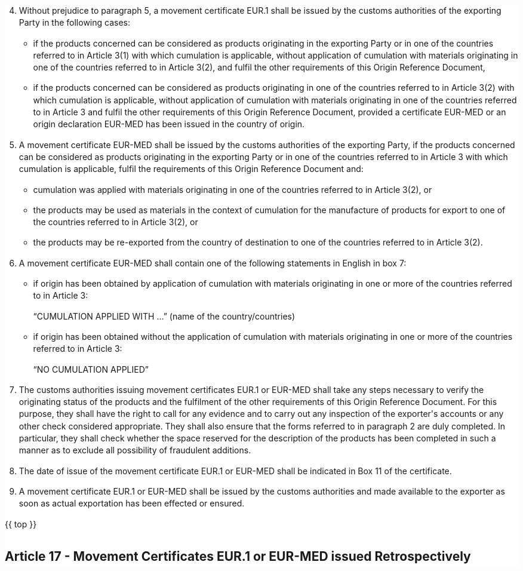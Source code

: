 4. Without prejudice to paragraph 5, a movement certificate EUR.1 shall be issued by the customs authorities of the exporting Party in the following cases:

   - if the products concerned can be considered as products originating in the exporting Party or in one of the countries referred to in Article 3(1) with which cumulation is applicable, without application of cumulation with materials originating in one of the countries referred to in Article 3(2), and fulfil the other requirements of this Origin Reference Document,

   - if the products concerned can be considered as products originating in one of the countries referred to in Article 3(2) with which cumulation is applicable, without application of cumulation with materials originating in one of the countries referred to in Article 3 and fulfil the other requirements of this Origin Reference Document, provided a certificate EUR-MED or an origin declaration EUR-MED has been issued in the country of origin.

5. A movement certificate EUR-MED shall be issued by the customs authorities of the exporting Party, if the products concerned can be considered as products originating in the exporting Party or in one of the countries referred to in Article 3 with which cumulation is applicable, fulfil the requirements of this Origin Reference Document and:

   - cumulation was applied with materials originating in one of the countries referred to in Article 3(2), or

   - the products may be used as materials in the context of cumulation for the manufacture of products for export to one of the countries referred to in Article 3(2), or

   - the products may be re-exported from the country of destination to one of the countries referred to in Article 3(2).

6. A movement certificate EUR-MED shall contain one of the following statements in English in box 7:

   - if origin has been obtained by application of cumulation with materials originating in one or more of the countries referred to in Article 3:

       “CUMULATION APPLIED WITH …” (name of the country/countries)

   - if origin has been obtained without the application of cumulation with materials originating in one or more of the countries referred to in Article 3:

       “NO CUMULATION APPLIED”

7. The customs authorities issuing movement certificates EUR.1 or EUR-MED shall take any steps necessary to verify the originating status of the products and the fulfilment of the other requirements of this Origin Reference Document. For this purpose, they shall have the right to call for any evidence and to carry out any inspection of the exporter's accounts or any other check considered appropriate. They shall also ensure that the forms referred to in paragraph 2 are duly completed. In particular, they shall check whether the space reserved for the description of the products has been completed in such a manner as to exclude all possibility of fraudulent additions.

8. The date of issue of the movement certificate EUR.1 or EUR-MED shall be indicated in Box 11 of the certificate.

9. A movement certificate EUR.1 or EUR-MED shall be issued by the customs authorities and made available to the exporter as soon as actual exportation has been effected or ensured.

{{ top }}

## Article 17 - Movement Certificates EUR.1 or EUR-MED issued Retrospectively

